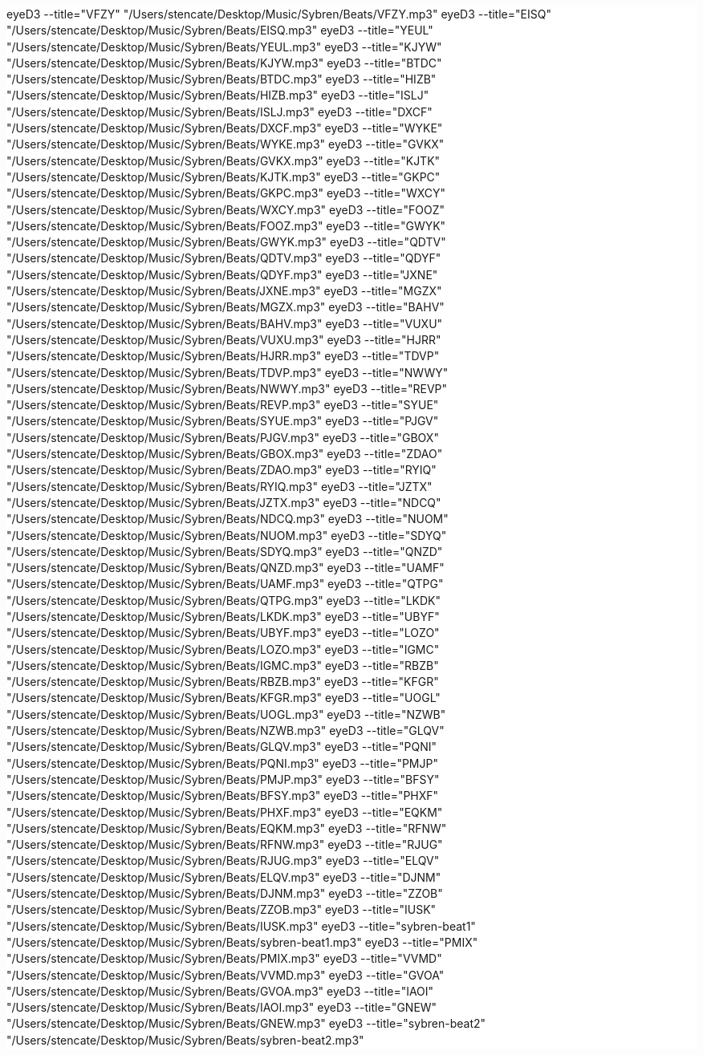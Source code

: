 eyeD3 --title="VFZY" "/Users/stencate/Desktop/Music/Sybren/Beats/VFZY.mp3"
eyeD3 --title="EISQ" "/Users/stencate/Desktop/Music/Sybren/Beats/EISQ.mp3"
eyeD3 --title="YEUL" "/Users/stencate/Desktop/Music/Sybren/Beats/YEUL.mp3"
eyeD3 --title="KJYW" "/Users/stencate/Desktop/Music/Sybren/Beats/KJYW.mp3"
eyeD3 --title="BTDC" "/Users/stencate/Desktop/Music/Sybren/Beats/BTDC.mp3"
eyeD3 --title="HIZB" "/Users/stencate/Desktop/Music/Sybren/Beats/HIZB.mp3"
eyeD3 --title="ISLJ" "/Users/stencate/Desktop/Music/Sybren/Beats/ISLJ.mp3"
eyeD3 --title="DXCF" "/Users/stencate/Desktop/Music/Sybren/Beats/DXCF.mp3"
eyeD3 --title="WYKE" "/Users/stencate/Desktop/Music/Sybren/Beats/WYKE.mp3"
eyeD3 --title="GVKX" "/Users/stencate/Desktop/Music/Sybren/Beats/GVKX.mp3"
eyeD3 --title="KJTK" "/Users/stencate/Desktop/Music/Sybren/Beats/KJTK.mp3"
eyeD3 --title="GKPC" "/Users/stencate/Desktop/Music/Sybren/Beats/GKPC.mp3"
eyeD3 --title="WXCY" "/Users/stencate/Desktop/Music/Sybren/Beats/WXCY.mp3"
eyeD3 --title="FOOZ" "/Users/stencate/Desktop/Music/Sybren/Beats/FOOZ.mp3"
eyeD3 --title="GWYK" "/Users/stencate/Desktop/Music/Sybren/Beats/GWYK.mp3"
eyeD3 --title="QDTV" "/Users/stencate/Desktop/Music/Sybren/Beats/QDTV.mp3"
eyeD3 --title="QDYF" "/Users/stencate/Desktop/Music/Sybren/Beats/QDYF.mp3"
eyeD3 --title="JXNE" "/Users/stencate/Desktop/Music/Sybren/Beats/JXNE.mp3"
eyeD3 --title="MGZX" "/Users/stencate/Desktop/Music/Sybren/Beats/MGZX.mp3"
eyeD3 --title="BAHV" "/Users/stencate/Desktop/Music/Sybren/Beats/BAHV.mp3"
eyeD3 --title="VUXU" "/Users/stencate/Desktop/Music/Sybren/Beats/VUXU.mp3"
eyeD3 --title="HJRR" "/Users/stencate/Desktop/Music/Sybren/Beats/HJRR.mp3"
eyeD3 --title="TDVP" "/Users/stencate/Desktop/Music/Sybren/Beats/TDVP.mp3"
eyeD3 --title="NWWY" "/Users/stencate/Desktop/Music/Sybren/Beats/NWWY.mp3"
eyeD3 --title="REVP" "/Users/stencate/Desktop/Music/Sybren/Beats/REVP.mp3"
eyeD3 --title="SYUE" "/Users/stencate/Desktop/Music/Sybren/Beats/SYUE.mp3"
eyeD3 --title="PJGV" "/Users/stencate/Desktop/Music/Sybren/Beats/PJGV.mp3"
eyeD3 --title="GBOX" "/Users/stencate/Desktop/Music/Sybren/Beats/GBOX.mp3"
eyeD3 --title="ZDAO" "/Users/stencate/Desktop/Music/Sybren/Beats/ZDAO.mp3"
eyeD3 --title="RYIQ" "/Users/stencate/Desktop/Music/Sybren/Beats/RYIQ.mp3"
eyeD3 --title="JZTX" "/Users/stencate/Desktop/Music/Sybren/Beats/JZTX.mp3"
eyeD3 --title="NDCQ" "/Users/stencate/Desktop/Music/Sybren/Beats/NDCQ.mp3"
eyeD3 --title="NUOM" "/Users/stencate/Desktop/Music/Sybren/Beats/NUOM.mp3"
eyeD3 --title="SDYQ" "/Users/stencate/Desktop/Music/Sybren/Beats/SDYQ.mp3"
eyeD3 --title="QNZD" "/Users/stencate/Desktop/Music/Sybren/Beats/QNZD.mp3"
eyeD3 --title="UAMF" "/Users/stencate/Desktop/Music/Sybren/Beats/UAMF.mp3"
eyeD3 --title="QTPG" "/Users/stencate/Desktop/Music/Sybren/Beats/QTPG.mp3"
eyeD3 --title="LKDK" "/Users/stencate/Desktop/Music/Sybren/Beats/LKDK.mp3"
eyeD3 --title="UBYF" "/Users/stencate/Desktop/Music/Sybren/Beats/UBYF.mp3"
eyeD3 --title="LOZO" "/Users/stencate/Desktop/Music/Sybren/Beats/LOZO.mp3"
eyeD3 --title="IGMC" "/Users/stencate/Desktop/Music/Sybren/Beats/IGMC.mp3"
eyeD3 --title="RBZB" "/Users/stencate/Desktop/Music/Sybren/Beats/RBZB.mp3"
eyeD3 --title="KFGR" "/Users/stencate/Desktop/Music/Sybren/Beats/KFGR.mp3"
eyeD3 --title="UOGL" "/Users/stencate/Desktop/Music/Sybren/Beats/UOGL.mp3"
eyeD3 --title="NZWB" "/Users/stencate/Desktop/Music/Sybren/Beats/NZWB.mp3"
eyeD3 --title="GLQV" "/Users/stencate/Desktop/Music/Sybren/Beats/GLQV.mp3"
eyeD3 --title="PQNI" "/Users/stencate/Desktop/Music/Sybren/Beats/PQNI.mp3"
eyeD3 --title="PMJP" "/Users/stencate/Desktop/Music/Sybren/Beats/PMJP.mp3"
eyeD3 --title="BFSY" "/Users/stencate/Desktop/Music/Sybren/Beats/BFSY.mp3"
eyeD3 --title="PHXF" "/Users/stencate/Desktop/Music/Sybren/Beats/PHXF.mp3"
eyeD3 --title="EQKM" "/Users/stencate/Desktop/Music/Sybren/Beats/EQKM.mp3"
eyeD3 --title="RFNW" "/Users/stencate/Desktop/Music/Sybren/Beats/RFNW.mp3"
eyeD3 --title="RJUG" "/Users/stencate/Desktop/Music/Sybren/Beats/RJUG.mp3"
eyeD3 --title="ELQV" "/Users/stencate/Desktop/Music/Sybren/Beats/ELQV.mp3"
eyeD3 --title="DJNM" "/Users/stencate/Desktop/Music/Sybren/Beats/DJNM.mp3"
eyeD3 --title="ZZOB" "/Users/stencate/Desktop/Music/Sybren/Beats/ZZOB.mp3"
eyeD3 --title="IUSK" "/Users/stencate/Desktop/Music/Sybren/Beats/IUSK.mp3"
eyeD3 --title="sybren-beat1" "/Users/stencate/Desktop/Music/Sybren/Beats/sybren-beat1.mp3"
eyeD3 --title="PMIX" "/Users/stencate/Desktop/Music/Sybren/Beats/PMIX.mp3"
eyeD3 --title="VVMD" "/Users/stencate/Desktop/Music/Sybren/Beats/VVMD.mp3"
eyeD3 --title="GVOA" "/Users/stencate/Desktop/Music/Sybren/Beats/GVOA.mp3"
eyeD3 --title="IAOI" "/Users/stencate/Desktop/Music/Sybren/Beats/IAOI.mp3"
eyeD3 --title="GNEW" "/Users/stencate/Desktop/Music/Sybren/Beats/GNEW.mp3"
eyeD3 --title="sybren-beat2" "/Users/stencate/Desktop/Music/Sybren/Beats/sybren-beat2.mp3"